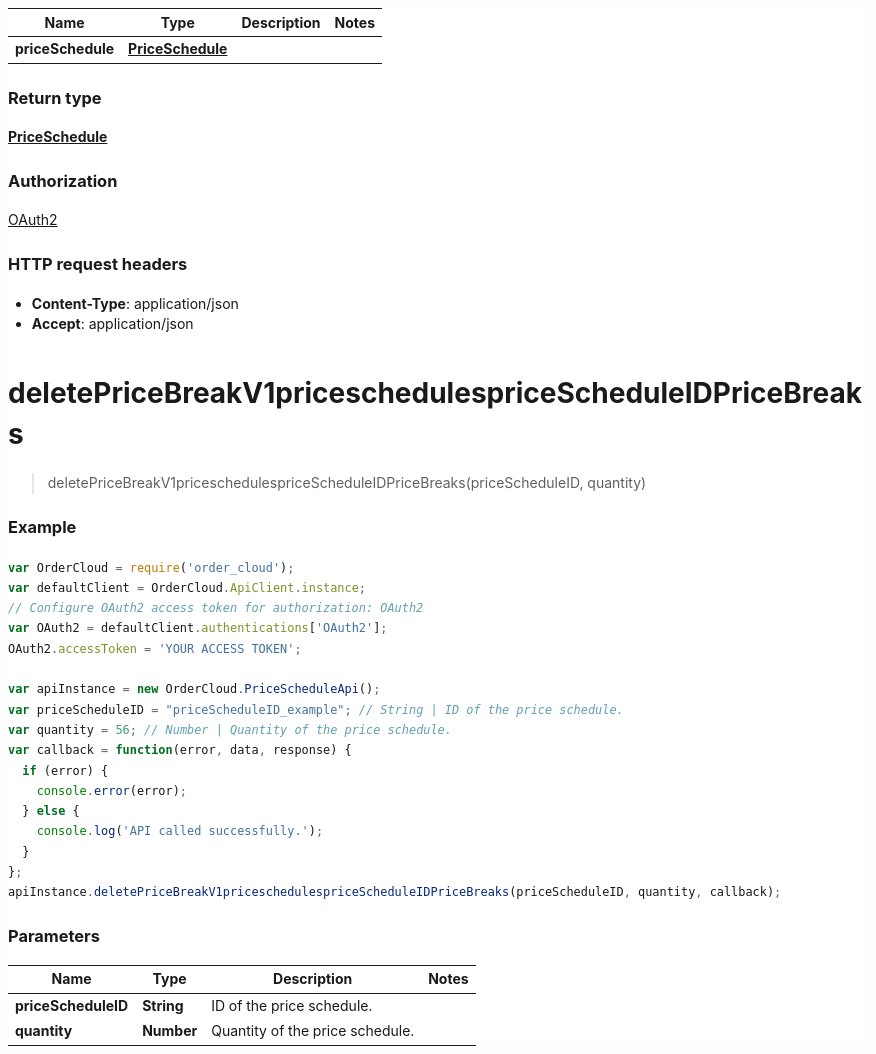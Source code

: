 Name | Type | Description  | Notes
------------- | ------------- | ------------- | -------------
 **priceSchedule** | [**PriceSchedule**](PriceSchedule.md)|  | 

### Return type

[**PriceSchedule**](PriceSchedule.md)

### Authorization

[OAuth2](../README.md#OAuth2)

### HTTP request headers

 - **Content-Type**: application/json
 - **Accept**: application/json

<a name="deletePriceBreakV1priceschedulespriceScheduleIDPriceBreaks"></a>
# **deletePriceBreakV1priceschedulespriceScheduleIDPriceBreaks**
> deletePriceBreakV1priceschedulespriceScheduleIDPriceBreaks(priceScheduleID, quantity)



### Example
```javascript
var OrderCloud = require('order_cloud');
var defaultClient = OrderCloud.ApiClient.instance;
// Configure OAuth2 access token for authorization: OAuth2
var OAuth2 = defaultClient.authentications['OAuth2'];
OAuth2.accessToken = 'YOUR ACCESS TOKEN';

var apiInstance = new OrderCloud.PriceScheduleApi();
var priceScheduleID = "priceScheduleID_example"; // String | ID of the price schedule.
var quantity = 56; // Number | Quantity of the price schedule.
var callback = function(error, data, response) {
  if (error) {
    console.error(error);
  } else {
    console.log('API called successfully.');
  }
};
apiInstance.deletePriceBreakV1priceschedulespriceScheduleIDPriceBreaks(priceScheduleID, quantity, callback);
```

### Parameters

Name | Type | Description  | Notes
------------- | ------------- | ------------- | -------------
 **priceScheduleID** | **String**| ID of the price schedule. | 
 **quantity** | **Number**| Quantity of the price schedule. | 
